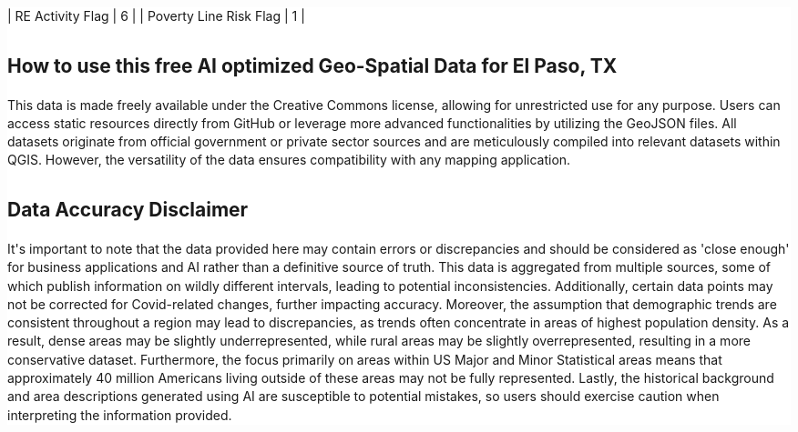 | RE Activity Flag | 6 |
| Poverty Line Risk Flag | 1 |

## How to use this free AI optimized Geo-Spatial Data for El Paso, TX

This data is made freely available under the Creative Commons license, allowing for unrestricted use for any purpose. Users can access static resources directly from GitHub or leverage more advanced functionalities by utilizing the GeoJSON files. All datasets originate from official government or private sector sources and are meticulously compiled into relevant datasets within QGIS. However, the versatility of the data ensures compatibility with any mapping application.

## Data Accuracy Disclaimer
It's important to note that the data provided here may contain errors or discrepancies and should be considered as 'close enough' for business applications and AI rather than a definitive source of truth. This data is aggregated from multiple sources, some of which publish information on wildly different intervals, leading to potential inconsistencies. Additionally, certain data points may not be corrected for Covid-related changes, further impacting accuracy. Moreover, the assumption that demographic trends are consistent throughout a region may lead to discrepancies, as trends often concentrate in areas of highest population density. As a result, dense areas may be slightly underrepresented, while rural areas may be slightly overrepresented, resulting in a more conservative dataset. Furthermore, the focus primarily on areas within US Major and Minor Statistical areas means that approximately 40 million Americans living outside of these areas may not be fully represented. Lastly, the historical background and area descriptions generated using AI are susceptible to potential mistakes, so users should exercise caution when interpreting the information provided.
